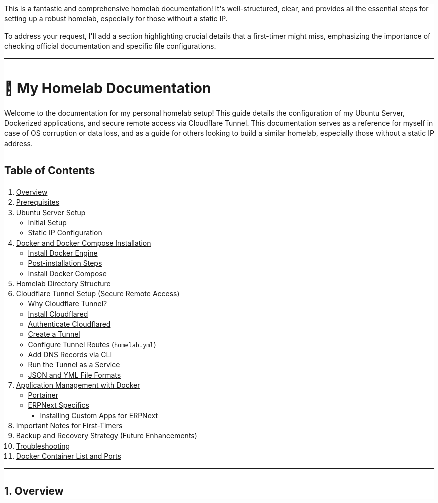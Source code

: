 This is a fantastic and comprehensive homelab documentation\! It's well-structured, clear, and provides all the essential steps for setting up a robust homelab, especially for those without a static IP.

To address your request, I'll add a section highlighting crucial details that a first-timer might miss, emphasizing the importance of checking official documentation and specific file configurations.

-----

# 🏡 My Homelab Documentation

Welcome to the documentation for my personal homelab setup\! This guide details the configuration of my Ubuntu Server, Dockerized applications, and secure remote access via Cloudflare Tunnel. This documentation serves as a reference for myself in case of OS corruption or data loss, and as a guide for others looking to build a similar homelab, especially those without a static IP address.

## Table of Contents

1.  [Overview](#1-overview)
2.  [Prerequisites](#2-prerequisites)
3.  [Ubuntu Server Setup](#3-ubuntu-server-setup)
    * [Initial Setup](#initial-setup)
    * [Static IP Configuration](#static-ip-configuration)
4.  [Docker and Docker Compose Installation](#4-docker-and-docker-compose-installation)
    * [Install Docker Engine](#install-docker-engine)
    * [Post-installation Steps](#post-installation-steps)
    * [Install Docker Compose](#install-docker-compose)
5.  [Homelab Directory Structure](#5-homelab-directory-structure)
6.  [Cloudflare Tunnel Setup (Secure Remote Access)](#6-cloudflare-tunnel-setup-secure-remote-access)
    * [Why Cloudflare Tunnel?](#why-cloudflare-tunnel)
    * [Install Cloudflared](#install-cloudflared)
    * [Authenticate Cloudflared](#authenticate-cloudflared)
    * [Create a Tunnel](#create-a-tunnel)
    * [Configure Tunnel Routes (`homelab.yml`)](#configure-tunnel-routes-homelabyml)
    * [Add DNS Records via CLI](#add-dns-records-via-cli)
    * [Run the Tunnel as a Service](#run-the-tunnel-as-a-service)
    * [JSON and YML File Formats](#json-and-yml-file-formats)
7.  [Application Management with Docker](#7-application-management-with-docker)
    * [Portainer](#portainer)
    * [ERPNext Specifics](#erpnext-specifics)
        * [Installing Custom Apps for ERPNext](#installing-custom-apps-for-erpnext)
8.  [Important Notes for First-Timers](#-8-important-notes-for-first-timers)
9.  [Backup and Recovery Strategy (Future Enhancements)](#9-backup-and-recovery-strategy-future-enhancements)
10.  [Troubleshooting](#10-troubleshooting)
11. [Docker Container List and Ports](#11-docker-container-list-and-ports)

---

## 1\. Overview
